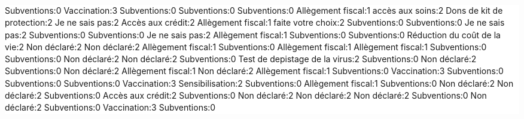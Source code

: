 Subventions:0
Vaccination:3
Subventions:0
Subventions:0
Subventions:0
Allègement fiscal:1
accès aux soins:2
Dons de kit de protection:2
Je ne sais pas:2
Accès aux crédit:2
Allègement fiscal:1
faite votre choix:2
Subventions:0
Subventions:0
Je ne sais pas:2
Subventions:0
Subventions:0
Je ne sais pas:2
Allègement fiscal:1
Subventions:0
Subventions:0
Réduction du coût de la vie:2
Non déclaré:2
Non déclaré:2
Allègement fiscal:1
Subventions:0
Allègement fiscal:1
Allègement fiscal:1
Subventions:0
Subventions:0
Non déclaré:2
Non déclaré:2
Subventions:0
Test de depistage de la virus:2
Subventions:0
Non déclaré:2
Subventions:0
Non déclaré:2
Allègement fiscal:1
Non déclaré:2
Allègement fiscal:1
Subventions:0
Vaccination:3
Subventions:0
Subventions:0
Subventions:0
Vaccination:3
Sensibilisation:2
Subventions:0
Allègement fiscal:1
Subventions:0
Non déclaré:2
Non déclaré:2
Subventions:0
Accès aux crédit:2
Subventions:0
Non déclaré:2
Non déclaré:2
Non déclaré:2
Subventions:0
Non déclaré:2
Subventions:0
Vaccination:3
Subventions:0